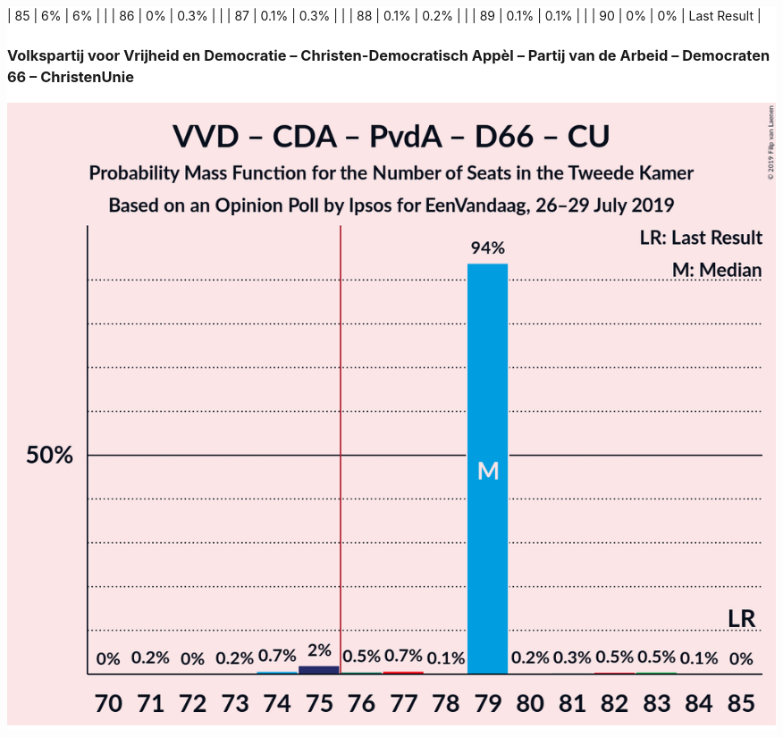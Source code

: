 | 85 | 6% | 6% |  |
| 86 | 0% | 0.3% |  |
| 87 | 0.1% | 0.3% |  |
| 88 | 0.1% | 0.2% |  |
| 89 | 0.1% | 0.1% |  |
| 90 | 0% | 0% | Last Result |

### Volkspartij voor Vrijheid en Democratie – Christen-Democratisch Appèl – Partij van de Arbeid – Democraten 66 – ChristenUnie

![Graph with seats probability mass function not yet produced](2019-07-29-Ipsos-coalitions-seats-pmf-vvd–cda–pvda–d66–cu.png "Seats Probability Mass Function")
